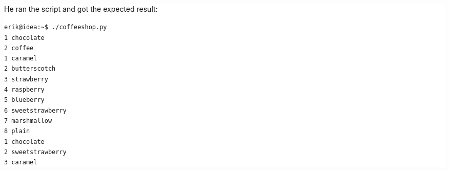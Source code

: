 He ran the script and got the expected result:

``` console
erik@idea:~$ ./coffeeshop.py
1 chocolate
2 coffee
1 caramel
2 butterscotch
3 strawberry
4 raspberry
5 blueberry
6 sweetstrawberry
7 marshmallow
8 plain
1 chocolate
2 sweetstrawberry
3 caramel
```
